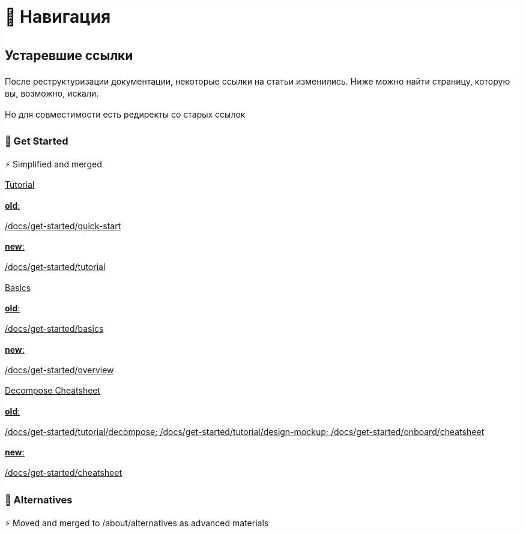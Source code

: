 # 🧭 Навигация

## Устаревшие ссылки

После реструктуризации документации, некоторые ссылки на статьи изменились. Ниже можно найти страницу, которую вы, возможно, искали.

Но для совместимости есть редиректы со старых ссылок

### 🚀 Get Started

⚡️ Simplified and merged

[Tutorial](/documentation/ru/docs/get-started/tutorial.md)

[**old**:](/documentation/ru/docs/get-started/tutorial.md)





[/docs/get-started/quick-start](/documentation/ru/docs/get-started/tutorial.md)

[**new**: ](/documentation/ru/docs/get-started/tutorial.md)



[/docs/get-started/tutorial](/documentation/ru/docs/get-started/tutorial.md)

[Basics](/documentation/ru/docs/get-started/overview.md)

[**old**:](/documentation/ru/docs/get-started/overview.md)





[/docs/get-started/basics](/documentation/ru/docs/get-started/overview.md)

[**new**: ](/documentation/ru/docs/get-started/overview.md)



[/docs/get-started/overview](/documentation/ru/docs/get-started/overview.md)

[Decompose Cheatsheet](/documentation/ru/docs/get-started/cheatsheet.md)

[**old**:](/documentation/ru/docs/get-started/cheatsheet.md)





[/docs/get-started/tutorial/decompose; /docs/get-started/tutorial/design-mockup; /docs/get-started/onboard/cheatsheet](/documentation/ru/docs/get-started/cheatsheet.md)

[**new**: ](/documentation/ru/docs/get-started/cheatsheet.md)



[/docs/get-started/cheatsheet](/documentation/ru/docs/get-started/cheatsheet.md)

### 🍰 Alternatives

⚡️ Moved and merged to /about/alternatives as advanced materials
